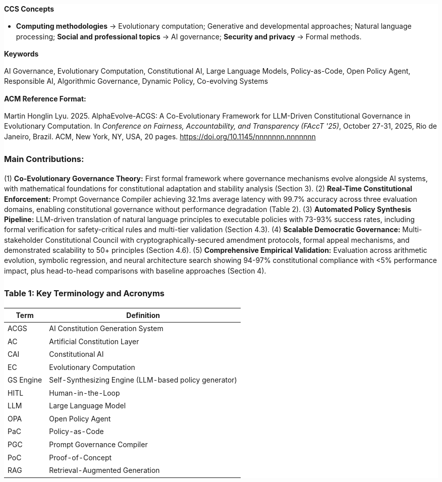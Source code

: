 **CCS Concepts**

*   **Computing methodologies** → Evolutionary computation; Generative and developmental approaches; Natural language processing; **Social and professional topics** → AI governance; **Security and privacy** → Formal methods.

**Keywords**

AI Governance, Evolutionary Computation, Constitutional AI, Large Language Models, Policy-as-Code, Open Policy Agent, Responsible AI, Algorithmic Governance, Dynamic Policy, Co-evolving Systems

**ACM Reference Format:**

Martin Honglin Lyu. 2025. AlphaEvolve-ACGS: A Co-Evolutionary Framework for LLM-Driven Constitutional Governance in Evolutionary Computation. In *Conference on Fairness, Accountability, and Transparency (FAccT '25)*, October 27-31, 2025, Rio de Janeiro, Brazil. ACM, New York, NY, USA, 20 pages. https://doi.org/10.1145/nnnnnnn.nnnnnnn

### Main Contributions:

(1) **Co-Evolutionary Governance Theory:** First formal framework where governance mechanisms evolve alongside AI systems, with mathematical foundations for constitutional adaptation and stability analysis (Section 3).
(2) **Real-Time Constitutional Enforcement:** Prompt Governance Compiler achieving 32.1ms average latency with 99.7% accuracy across three evaluation domains, enabling constitutional governance without performance degradation (Table 2).
(3) **Automated Policy Synthesis Pipeline:** LLM-driven translation of natural language principles to executable policies with 73-93% success rates, including formal verification for safety-critical rules and multi-tier validation (Section 4.3).
(4) **Scalable Democratic Governance:** Multi-stakeholder Constitutional Council with cryptographically-secured amendment protocols, formal appeal mechanisms, and demonstrated scalability to 50+ principles (Section 4.6).
(5) **Comprehensive Empirical Validation:** Evaluation across arithmetic evolution, symbolic regression, and neural architecture search showing 94-97% constitutional compliance with <5% performance impact, plus head-to-head comparisons with baseline approaches (Section 4).

### Table 1: Key Terminology and Acronyms

| Term | Definition |
|---|---|
| ACGS | AI Constitution Generation System |
| AC | Artificial Constitution Layer |
| CAI | Constitutional AI |
| EC | Evolutionary Computation |
| GS Engine | Self-Synthesizing Engine (LLM-based policy generator) |
| HITL | Human-in-the-Loop |
| LLM | Large Language Model |
| OPA | Open Policy Agent |
| PaC | Policy-as-Code |
| PGC | Prompt Governance Compiler |
| PoC | Proof-of-Concept |
| RAG | Retrieval-Augmented Generation |
